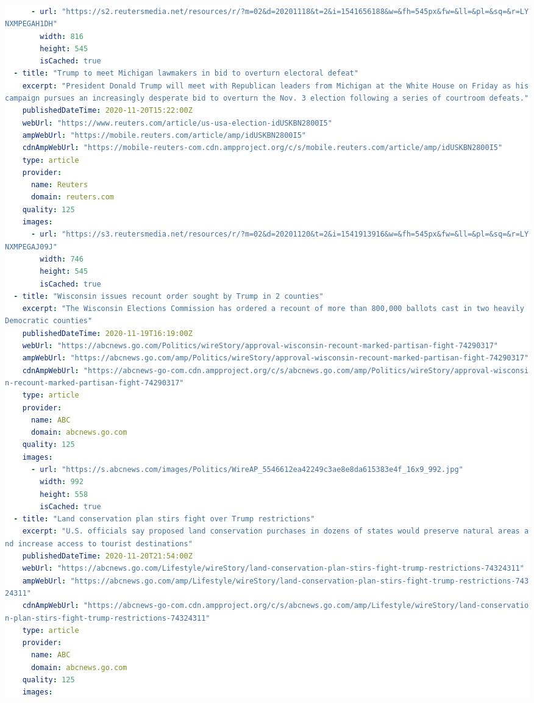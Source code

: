 ```yaml
      - url: "https://s2.reutersmedia.net/resources/r/?m=02&d=20201118&t=2&i=1541656188&w=&fh=545px&fw=&ll=&pl=&sq=&r=LYNXMPEGAH1DH"
        width: 816
        height: 545
        isCached: true
  - title: "Trump to meet Michigan lawmakers in bid to overturn electoral defeat"
    excerpt: "President Donald Trump will meet with Republican leaders from Michigan at the White House on Friday as his campaign pursues an increasingly desperate bid to overturn the Nov. 3 election following a series of courtroom defeats."
    publishedDateTime: 2020-11-20T15:22:00Z
    webUrl: "https://www.reuters.com/article/us-usa-election-idUSKBN2800I5"
    ampWebUrl: "https://mobile.reuters.com/article/amp/idUSKBN2800I5"
    cdnAmpWebUrl: "https://mobile-reuters-com.cdn.ampproject.org/c/s/mobile.reuters.com/article/amp/idUSKBN2800I5"
    type: article
    provider:
      name: Reuters
      domain: reuters.com
    quality: 125
    images:
      - url: "https://s3.reutersmedia.net/resources/r/?m=02&d=20201120&t=2&i=1541913916&w=&fh=545px&fw=&ll=&pl=&sq=&r=LYNXMPEGAJ09J"
        width: 746
        height: 545
        isCached: true
  - title: "Wisconsin issues recount order sought by Trump in 2 counties"
    excerpt: "The Wisconsin Elections Commission has ordered a recount of more than 800,000 ballots cast in two heavily Democratic counties"
    publishedDateTime: 2020-11-19T16:19:00Z
    webUrl: "https://abcnews.go.com/Politics/wireStory/approval-wisconsin-recount-marked-partisan-fight-74290317"
    ampWebUrl: "https://abcnews.go.com/amp/Politics/wireStory/approval-wisconsin-recount-marked-partisan-fight-74290317"
    cdnAmpWebUrl: "https://abcnews-go-com.cdn.ampproject.org/c/s/abcnews.go.com/amp/Politics/wireStory/approval-wisconsin-recount-marked-partisan-fight-74290317"
    type: article
    provider:
      name: ABC
      domain: abcnews.go.com
    quality: 125
    images:
      - url: "https://s.abcnews.com/images/Politics/WireAP_5546612ea42249c3ae8e8da615383e4f_16x9_992.jpg"
        width: 992
        height: 558
        isCached: true
  - title: "Land conservation plan stirs fight over Trump restrictions"
    excerpt: "U.S. officials say proposed land conservation purchases in dozens of states would preserve natural areas and increase access to tourist destinations"
    publishedDateTime: 2020-11-20T21:54:00Z
    webUrl: "https://abcnews.go.com/Lifestyle/wireStory/land-conservation-plan-stirs-fight-trump-restrictions-74324311"
    ampWebUrl: "https://abcnews.go.com/amp/Lifestyle/wireStory/land-conservation-plan-stirs-fight-trump-restrictions-74324311"
    cdnAmpWebUrl: "https://abcnews-go-com.cdn.ampproject.org/c/s/abcnews.go.com/amp/Lifestyle/wireStory/land-conservation-plan-stirs-fight-trump-restrictions-74324311"
    type: article
    provider:
      name: ABC
      domain: abcnews.go.com
    quality: 125
    images:
```